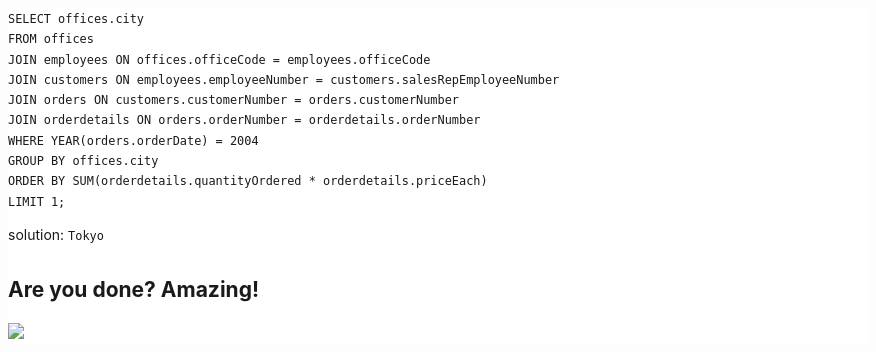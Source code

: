 ```
SELECT offices.city
FROM offices
JOIN employees ON offices.officeCode = employees.officeCode
JOIN customers ON employees.employeeNumber = customers.salesRepEmployeeNumber
JOIN orders ON customers.customerNumber = orders.customerNumber
JOIN orderdetails ON orders.orderNumber = orderdetails.orderNumber
WHERE YEAR(orders.orderDate) = 2004
GROUP BY offices.city
ORDER BY SUM(orderdetails.quantityOrdered * orderdetails.priceEach)
LIMIT 1;

```

solution: `Tokyo`

## Are you done? Amazing!

![](../_assets/clap-clap-clap.gif)
